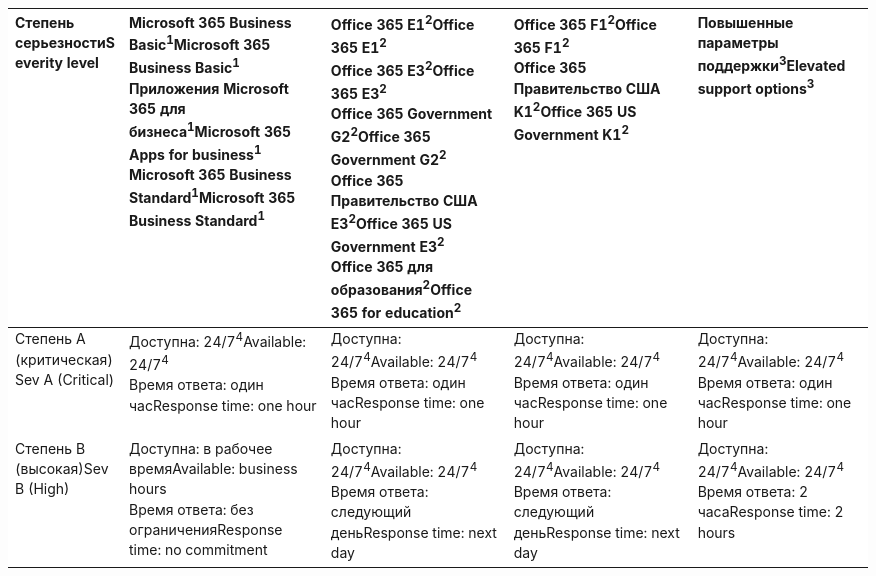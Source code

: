 | <span data-ttu-id="7e951-189">Степень серьезности</span><span class="sxs-lookup"><span data-stu-id="7e951-189">Severity level</span></span> | <span data-ttu-id="7e951-190">Microsoft 365 Business Basic<sup>1</sup></span><span class="sxs-lookup"><span data-stu-id="7e951-190">Microsoft 365 Business Basic<sup>1</sup></span></span><br> <span data-ttu-id="7e951-191">Приложения Microsoft 365 для бизнеса<sup>1</sup></span><span class="sxs-lookup"><span data-stu-id="7e951-191">Microsoft 365 Apps for business<sup>1</sup></span></span><br> <span data-ttu-id="7e951-192">Microsoft 365 Business Standard<sup>1</sup></span><span class="sxs-lookup"><span data-stu-id="7e951-192">Microsoft 365 Business Standard<sup>1</sup></span></span> | <span data-ttu-id="7e951-193">Office 365 E1<sup>2</sup></span><span class="sxs-lookup"><span data-stu-id="7e951-193">Office 365 E1<sup>2</sup></span></span><br> <span data-ttu-id="7e951-194">Office 365 E3<sup>2</sup></span><span class="sxs-lookup"><span data-stu-id="7e951-194">Office 365 E3<sup>2</sup></span></span><br> <span data-ttu-id="7e951-195">Office 365 Government G2<sup>2</sup></span><span class="sxs-lookup"><span data-stu-id="7e951-195">Office 365 Government G2<sup>2</sup></span></span><br> <span data-ttu-id="7e951-196">Office 365 Правительство США E3<sup>2</sup></span><span class="sxs-lookup"><span data-stu-id="7e951-196">Office 365 US Government E3<sup>2</sup></span></span><br> <span data-ttu-id="7e951-197">Office 365 для образования<sup>2</sup></span><span class="sxs-lookup"><span data-stu-id="7e951-197">Office 365 for education<sup>2</sup></span></span> | <span data-ttu-id="7e951-198">Office 365 F1<sup>2</sup></span><span class="sxs-lookup"><span data-stu-id="7e951-198">Office 365 F1<sup>2</sup></span></span><br> <span data-ttu-id="7e951-199">Office 365 Правительство США K1<sup>2</sup></span><span class="sxs-lookup"><span data-stu-id="7e951-199">Office 365 US Government K1<sup>2</sup></span></span> | <span data-ttu-id="7e951-200">Повышенные параметры поддержки<sup>3</sup></span><span class="sxs-lookup"><span data-stu-id="7e951-200">Elevated support options<sup>3</sup></span></span> |
|:-----|:-----|:-----|:-----|:-----|
| <span data-ttu-id="7e951-201">Степень А (критическая)</span><span class="sxs-lookup"><span data-stu-id="7e951-201">Sev A (Critical)</span></span>  <br/> |<span data-ttu-id="7e951-202">Доступна: 24/7<sup>4</sup></span><span class="sxs-lookup"><span data-stu-id="7e951-202">Available: 24/7<sup>4</sup></span></span> <br/> <span data-ttu-id="7e951-203">Время ответа: один час</span><span class="sxs-lookup"><span data-stu-id="7e951-203">Response time: one hour</span></span>  <br/> |<span data-ttu-id="7e951-204">Доступна: 24/7<sup>4</sup></span><span class="sxs-lookup"><span data-stu-id="7e951-204">Available: 24/7<sup>4</sup></span></span> <br/> <span data-ttu-id="7e951-205">Время ответа: один час</span><span class="sxs-lookup"><span data-stu-id="7e951-205">Response time: one hour</span></span>  <br/> |<span data-ttu-id="7e951-206">Доступна: 24/7<sup>4</sup></span><span class="sxs-lookup"><span data-stu-id="7e951-206">Available: 24/7<sup>4</sup></span></span> <br/> <span data-ttu-id="7e951-207">Время ответа: один час</span><span class="sxs-lookup"><span data-stu-id="7e951-207">Response time: one hour</span></span>  <br/> |<span data-ttu-id="7e951-208">Доступна: 24/7<sup>4</sup></span><span class="sxs-lookup"><span data-stu-id="7e951-208">Available: 24/7<sup>4</sup></span></span> <br/> <span data-ttu-id="7e951-209">Время ответа: один час</span><span class="sxs-lookup"><span data-stu-id="7e951-209">Response time: one hour</span></span>  <br/> |
|<span data-ttu-id="7e951-210">Степень B (высокая)</span><span class="sxs-lookup"><span data-stu-id="7e951-210">Sev B (High)</span></span>  <br/> |<span data-ttu-id="7e951-211">Доступна: в рабочее время</span><span class="sxs-lookup"><span data-stu-id="7e951-211">Available: business hours</span></span>  <br/> <span data-ttu-id="7e951-212">Время ответа: без ограничения</span><span class="sxs-lookup"><span data-stu-id="7e951-212">Response time: no commitment</span></span>  <br/> |<span data-ttu-id="7e951-213">Доступна: 24/7<sup>4</sup></span><span class="sxs-lookup"><span data-stu-id="7e951-213">Available: 24/7<sup>4</sup></span></span> <br/> <span data-ttu-id="7e951-214">Время ответа: следующий день</span><span class="sxs-lookup"><span data-stu-id="7e951-214">Response time: next day</span></span>  <br/> |<span data-ttu-id="7e951-215">Доступна: 24/7<sup>4</sup></span><span class="sxs-lookup"><span data-stu-id="7e951-215">Available: 24/7<sup>4</sup></span></span> <br/> <span data-ttu-id="7e951-216">Время ответа: следующий день</span><span class="sxs-lookup"><span data-stu-id="7e951-216">Response time: next day</span></span>  <br/> |<span data-ttu-id="7e951-217">Доступна: 24/7<sup>4</sup></span><span class="sxs-lookup"><span data-stu-id="7e951-217">Available: 24/7<sup>4</sup></span></span> <br/> <span data-ttu-id="7e951-218">Время ответа: 2 часа</span><span class="sxs-lookup"><span data-stu-id="7e951-218">Response time: 2 hours</span></span>  <br/> |